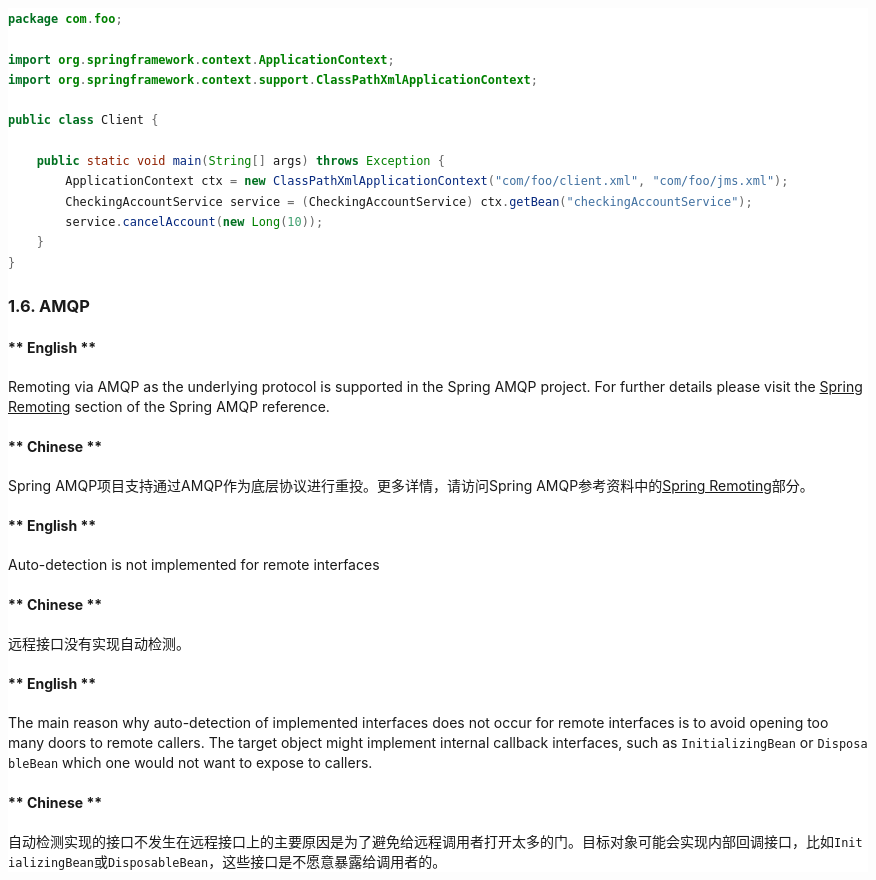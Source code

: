 ```java
package com.foo;

import org.springframework.context.ApplicationContext;
import org.springframework.context.support.ClassPathXmlApplicationContext;

public class Client {

    public static void main(String[] args) throws Exception {
        ApplicationContext ctx = new ClassPathXmlApplicationContext("com/foo/client.xml", "com/foo/jms.xml");
        CheckingAccountService service = (CheckingAccountService) ctx.getBean("checkingAccountService");
        service.cancelAccount(new Long(10));
    }
}
```

### **1.6. AMQP** 



#### ** English **

Remoting via AMQP as the underlying protocol is supported in the Spring AMQP project. For further details please visit the [Spring Remoting](https://docs.spring.io/spring-amqp/docs/current/reference/html/#remoting) section of the Spring AMQP reference.
#### ** Chinese **

Spring AMQP项目支持通过AMQP作为底层协议进行重投。更多详情，请访问Spring AMQP参考资料中的[Spring Remoting](https://docs.spring.io/spring-amqp/docs/current/reference/html/#remoting)部分。






#### ** English **

Auto-detection is not implemented for remote interfaces
#### ** Chinese **

远程接口没有实现自动检测。






#### ** English **

The main reason why auto-detection of implemented interfaces does not occur for remote interfaces is to avoid opening too many doors to remote callers. The target object might implement internal callback interfaces, such as `InitializingBean` or `DisposableBean` which one would not want to expose to callers.
#### ** Chinese **

自动检测实现的接口不发生在远程接口上的主要原因是为了避免给远程调用者打开太多的门。目标对象可能会实现内部回调接口，比如`InitializingBean`或`DisposableBean`，这些接口是不愿意暴露给调用者的。
